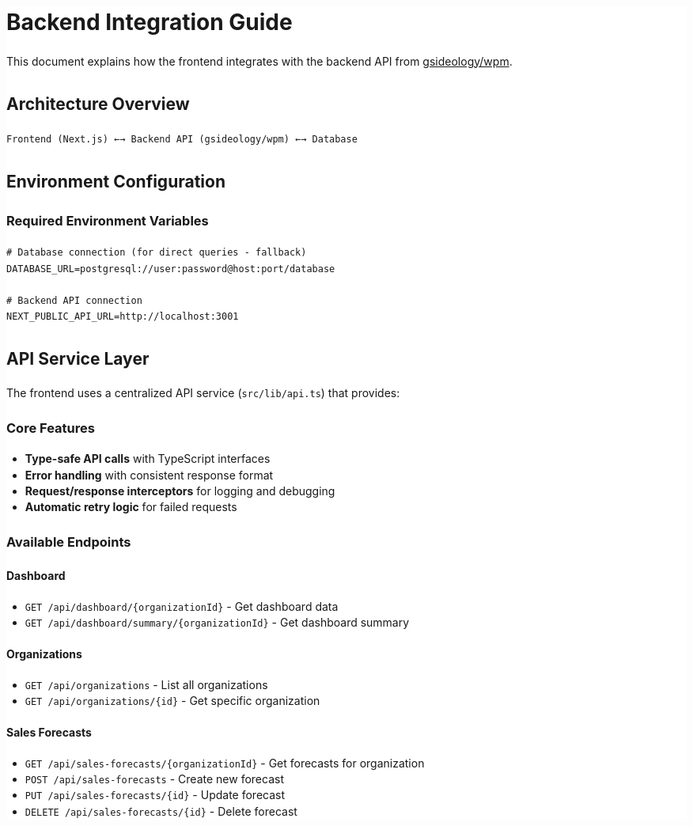# Backend Integration Guide

This document explains how the frontend integrates with the backend API from [gsideology/wpm](https://github.com/gsideology/wpm).

## Architecture Overview

```
Frontend (Next.js) ←→ Backend API (gsideology/wpm) ←→ Database
```

## Environment Configuration

### Required Environment Variables

```env
# Database connection (for direct queries - fallback)
DATABASE_URL=postgresql://user:password@host:port/database

# Backend API connection
NEXT_PUBLIC_API_URL=http://localhost:3001
```

## API Service Layer

The frontend uses a centralized API service (`src/lib/api.ts`) that provides:

### Core Features

- **Type-safe API calls** with TypeScript interfaces
- **Error handling** with consistent response format
- **Request/response interceptors** for logging and debugging
- **Automatic retry logic** for failed requests

### Available Endpoints

#### Dashboard

- `GET /api/dashboard/{organizationId}` - Get dashboard data
- `GET /api/dashboard/summary/{organizationId}` - Get dashboard summary

#### Organizations

- `GET /api/organizations` - List all organizations
- `GET /api/organizations/{id}` - Get specific organization

#### Sales Forecasts

- `GET /api/sales-forecasts/{organizationId}` - Get forecasts for organization
- `POST /api/sales-forecasts` - Create new forecast
- `PUT /api/sales-forecasts/{id}` - Update forecast
- `DELETE /api/sales-forecasts/{id}` - Delete forecast
